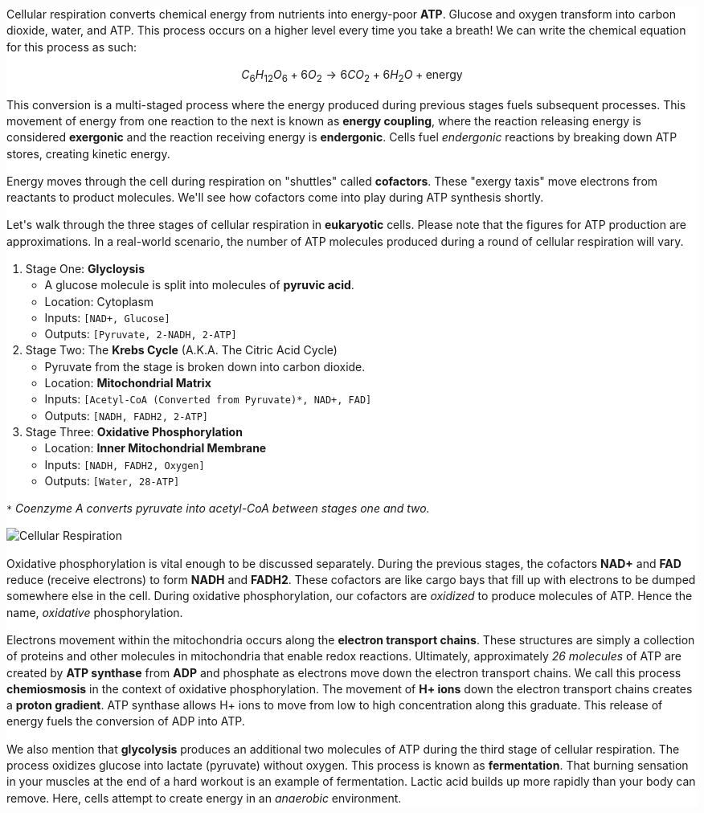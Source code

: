 Cellular respiration converts chemical energy from nutrients into energy-poor **ATP**. Glucose and oxygen transform into carbon dioxide, water, and ATP. This process occurs on a higher level every time you take a breath! We can write the chemical equation for this process as such:

$$C_6H_{12}O_6 + 6O_2 \rightarrow 6CO_2 + 6H_2O + \text{energy}$$

This conversion is a multi-staged process where the energy produced during previous stages fuels subsequent processes. This movement of energy from one reaction to the next is known as **energy coupling**, where the reaction releasing energy is considered **exergonic** and the reaction receiving energy is **endergonic**. Cells fuel *endergonic* reactions by breaking down ATP stores, creating kinetic energy. 

Energy moves through the cell during respiration on "shuttles" called **cofactors**. These "exergy taxis" move electrons from reactants to product molecules. We'll see how cofactors come into play during ATP synthesis shortly. 

Let's walk through the three stages of cellular respiration in **eukaryotic** cells. Please note that the figures for ATP production are approximations. In a real-world scenario, the number of ATP molecules produced during a round of cellular respiration will vary. 

1. Stage One: **Glycloysis**
    - A glucose molecule is split into molecules of **pyruvic acid**.
    - Location: Cytoplasm
    - Inputs: `[NAD+, Glucose]`
    - Outputs: `[Pyruvate, 2-NADH, 2-ATP]`
2. Stage Two: The **Krebs Cycle** (A.K.A. The Citric Acid Cycle)
    - Pyruvate from the stage is broken down into carbon dioxide.
    - Location: **Mitochondrial Matrix**
    - Inputs: `[Acetyl-CoA (Converted from Pyruvate)*, NAD+, FAD]`
    - Outputs: `[NADH, FADH2, 2-ATP]`
3. Stage Three: **Oxidative Phosphorylation**
    - Location: **Inner Mitochondrial Membrane**
    - Inputs: `[NADH, FADH2, Oxygen]`
    - Outputs: `[Water, 28-ATP]`

`*` *Coenzyme A converts pyruvate into acetyl-CoA between stages one and two.*

![Cellular Respiration](/pictures/cellular-respiration-v2.jpg)

Oxidative phosphorylation is vital enough to be discussed separately. During the previous stages, the cofactors **NAD+** and **FAD** reduce (receive electrons) to form **NADH** and **FADH2**. These cofactors are like cargo bays that fill up with electrons to be dumped somewhere else in the cell. During oxidative phosphorylation, our cofactors are *oxidized* to produce molecules of ATP. Hence the name, *oxidative* phosphorylation. 

Electrons movement within the mitochondria occurs along the **electron transport chains**. These structures are simply a collection of proteins and other molecules in mitochondria that enable redox reactions. Ultimately, approximately *26 molecules* of ATP are created by **ATP synthase** from **ADP** and phosphate as electrons move down the electron transport chains. We call this process **chemiosmosis** in the context of oxidative phosphorylation. The movement of **H+ ions** down the electron transport chains creates a **proton gradient**. ATP synthase allows H+ ions to move from low to high concentration along this graduate. This release of energy fuels the conversion of ADP into ATP.

We also mention that **glycolysis** produces an additional two molecules of ATP during the third stage of cellular respiration. The process oxidizes glucose into lactate (pyruvate) without oxygen. This process is known as **fermentation**. That burning sensation in your muscles at the end of a hard workout is an example of fermentation. Lactic acid builds up more rapidly than your body can remove. Here, cells attempt to create energy in an *anaerobic* environment.
